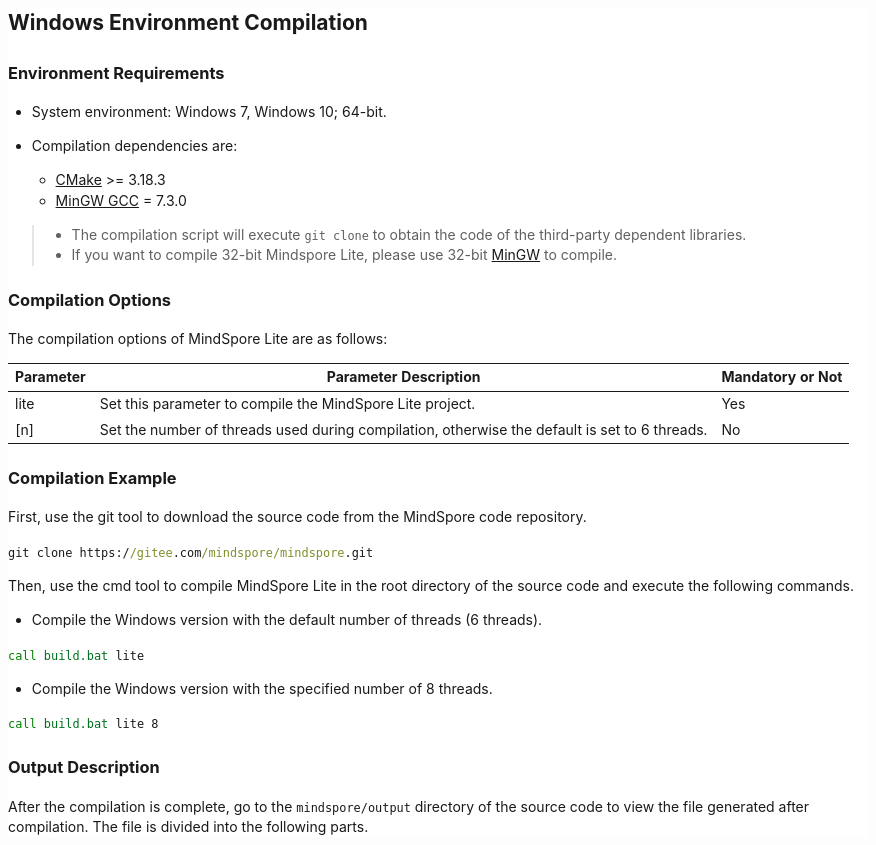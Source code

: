 ## Windows Environment Compilation

### Environment Requirements

- System environment: Windows 7, Windows 10; 64-bit.

- Compilation dependencies are:
    - [CMake](https://cmake.org/download/) >= 3.18.3
    - [MinGW GCC](https://sourceforge.net/projects/mingw-w64/files/Toolchains%20targetting%20Win64/Personal%20Builds/mingw-builds/7.3.0/threads-posix/seh/x86_64-7.3.0-release-posix-seh-rt_v5-rev0.7z/download) = 7.3.0

> - The compilation script will execute `git clone` to obtain the code of the third-party dependent libraries.
> - If you want to compile 32-bit Mindspore Lite, please use 32-bit [MinGW](https://sourceforge.net/projects/mingw-w64/files/Toolchains%20targetting%20Win32/Personal%20Builds/mingw-builds/7.3.0/threads-posix/dwarf/i686-7.3.0-release-posix-dwarf-rt_v5-rev0.7z) to compile.

### Compilation Options

The compilation options of MindSpore Lite are as follows:

| Parameter  |  Parameter Description   | Mandatory or Not |
| -------- | ----- | ---- |
| lite | Set this parameter to compile the MindSpore Lite project. | Yes |
| [n] | Set the number of threads used during compilation, otherwise the default is set to 6 threads.  | No |

### Compilation Example

First, use the git tool to download the source code from the MindSpore code repository.

```bat
git clone https://gitee.com/mindspore/mindspore.git
```

Then, use the cmd tool to compile MindSpore Lite in the root directory of the source code and execute the following commands.

- Compile the Windows version with the default number of threads (6 threads).

```bat
call build.bat lite
```

- Compile the Windows version with the specified number of 8 threads.

```bat
call build.bat lite 8
```

### Output Description

After the compilation is complete, go to the `mindspore/output` directory of the source code to view the file generated after compilation. The file is divided into the following parts.

